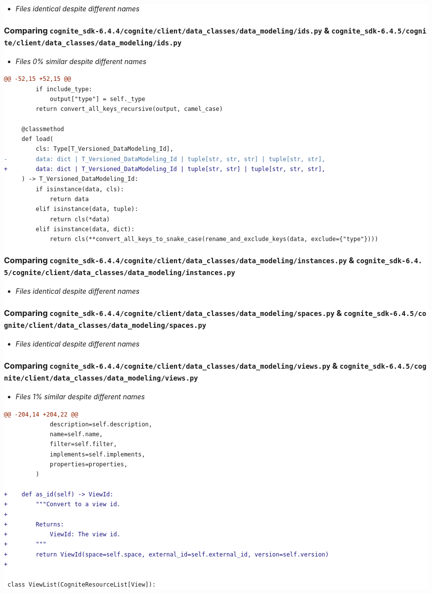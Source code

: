  * *Files identical despite different names*

### Comparing `cognite_sdk-6.4.4/cognite/client/data_classes/data_modeling/ids.py` & `cognite_sdk-6.4.5/cognite/client/data_classes/data_modeling/ids.py`

 * *Files 0% similar despite different names*

```diff
@@ -52,15 +52,15 @@
         if include_type:
             output["type"] = self._type
         return convert_all_keys_recursive(output, camel_case)
 
     @classmethod
     def load(
         cls: Type[T_Versioned_DataModeling_Id],
-        data: dict | T_Versioned_DataModeling_Id | tuple[str, str, str] | tuple[str, str],
+        data: dict | T_Versioned_DataModeling_Id | tuple[str, str] | tuple[str, str, str],
     ) -> T_Versioned_DataModeling_Id:
         if isinstance(data, cls):
             return data
         elif isinstance(data, tuple):
             return cls(*data)
         elif isinstance(data, dict):
             return cls(**convert_all_keys_to_snake_case(rename_and_exclude_keys(data, exclude={"type"})))
```

### Comparing `cognite_sdk-6.4.4/cognite/client/data_classes/data_modeling/instances.py` & `cognite_sdk-6.4.5/cognite/client/data_classes/data_modeling/instances.py`

 * *Files identical despite different names*

### Comparing `cognite_sdk-6.4.4/cognite/client/data_classes/data_modeling/spaces.py` & `cognite_sdk-6.4.5/cognite/client/data_classes/data_modeling/spaces.py`

 * *Files identical despite different names*

### Comparing `cognite_sdk-6.4.4/cognite/client/data_classes/data_modeling/views.py` & `cognite_sdk-6.4.5/cognite/client/data_classes/data_modeling/views.py`

 * *Files 1% similar despite different names*

```diff
@@ -204,14 +204,22 @@
             description=self.description,
             name=self.name,
             filter=self.filter,
             implements=self.implements,
             properties=properties,
         )
 
+    def as_id(self) -> ViewId:
+        """Convert to a view id.
+
+        Returns:
+            ViewId: The view id.
+        """
+        return ViewId(space=self.space, external_id=self.external_id, version=self.version)
+
 
 class ViewList(CogniteResourceList[View]):
```